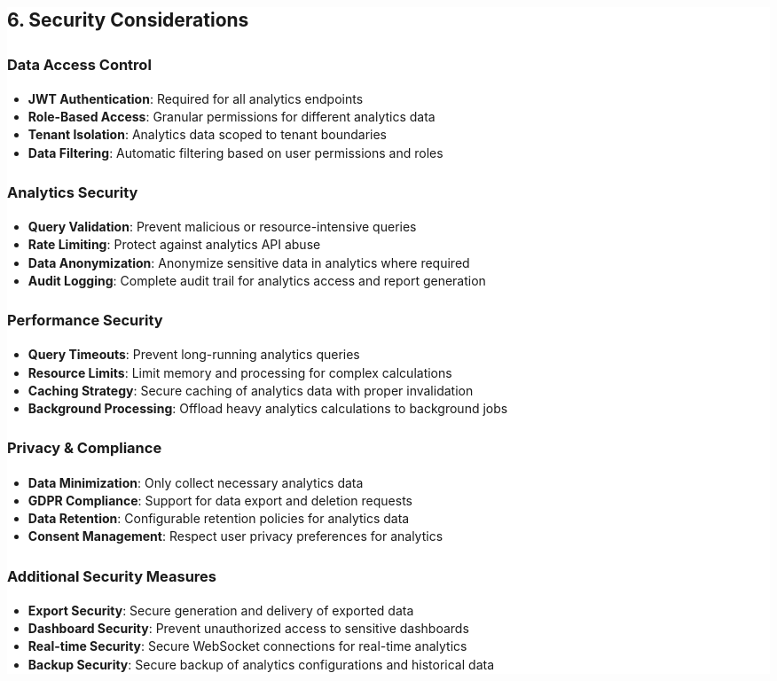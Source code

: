 ## 6. Security Considerations

### Data Access Control

- **JWT Authentication**: Required for all analytics endpoints
- **Role-Based Access**: Granular permissions for different analytics data
- **Tenant Isolation**: Analytics data scoped to tenant boundaries
- **Data Filtering**: Automatic filtering based on user permissions and roles

### Analytics Security

- **Query Validation**: Prevent malicious or resource-intensive queries
- **Rate Limiting**: Protect against analytics API abuse
- **Data Anonymization**: Anonymize sensitive data in analytics where required
- **Audit Logging**: Complete audit trail for analytics access and report generation

### Performance Security

- **Query Timeouts**: Prevent long-running analytics queries
- **Resource Limits**: Limit memory and processing for complex calculations
- **Caching Strategy**: Secure caching of analytics data with proper invalidation
- **Background Processing**: Offload heavy analytics calculations to background jobs

### Privacy & Compliance

- **Data Minimization**: Only collect necessary analytics data
- **GDPR Compliance**: Support for data export and deletion requests
- **Data Retention**: Configurable retention policies for analytics data
- **Consent Management**: Respect user privacy preferences for analytics

### Additional Security Measures

- **Export Security**: Secure generation and delivery of exported data
- **Dashboard Security**: Prevent unauthorized access to sensitive dashboards
- **Real-time Security**: Secure WebSocket connections for real-time analytics
- **Backup Security**: Secure backup of analytics configurations and historical data
